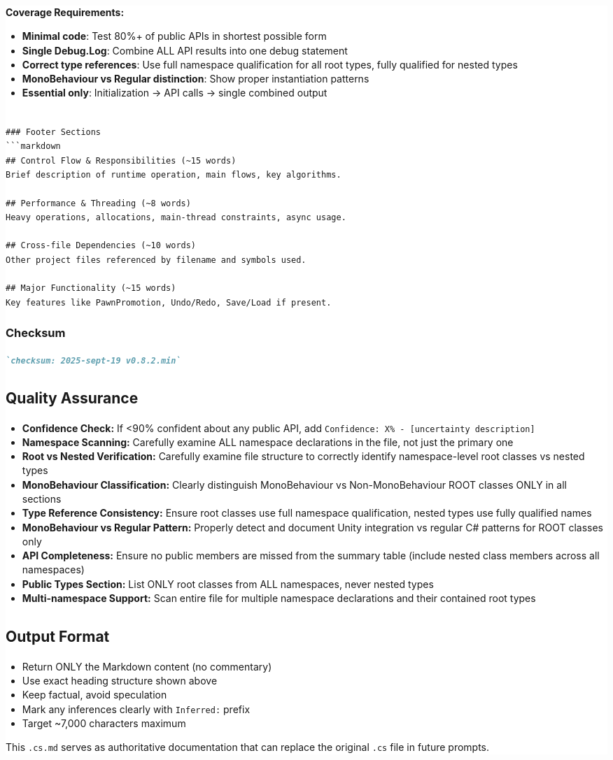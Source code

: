 
**Coverage Requirements:**
* **Minimal code**: Test 80%+ of public APIs in shortest possible form
* **Single Debug.Log**: Combine ALL API results into one debug statement
* **Correct type references**: Use full namespace qualification for all root types, fully qualified for nested types
* **MonoBehaviour vs Regular distinction**: Show proper instantiation patterns
* **Essential only**: Initialization → API calls → single combined output
```

### Footer Sections
```markdown
## Control Flow & Responsibilities (~15 words)
Brief description of runtime operation, main flows, key algorithms.

## Performance & Threading (~8 words)
Heavy operations, allocations, main-thread constraints, async usage.

## Cross-file Dependencies (~10 words)
Other project files referenced by filename and symbols used.

## Major Functionality (~15 words)
Key features like PawnPromotion, Undo/Redo, Save/Load if present.
```

### Checksum
```markdown
`checksum: 2025-sept-19 v0.8.2.min`
```

## Quality Assurance
* **Confidence Check:** If <90% confident about any public API, add `Confidence: X% - [uncertainty description]`
* **Namespace Scanning:** Carefully examine ALL namespace declarations in the file, not just the primary one
* **Root vs Nested Verification:** Carefully examine file structure to correctly identify namespace-level root classes vs nested types
* **MonoBehaviour Classification:** Clearly distinguish MonoBehaviour vs Non-MonoBehaviour ROOT classes ONLY in all sections
* **Type Reference Consistency:** Ensure root classes use full namespace qualification, nested types use fully qualified names
* **MonoBehaviour vs Regular Pattern:** Properly detect and document Unity integration vs regular C# patterns for ROOT classes only
* **API Completeness:** Ensure no public members are missed from the summary table (include nested class members across all namespaces)
* **Public Types Section:** List ONLY root classes from ALL namespaces, never nested types
* **Multi-namespace Support:** Scan entire file for multiple namespace declarations and their contained root types

## Output Format
* Return ONLY the Markdown content (no commentary)
* Use exact heading structure shown above
* Keep factual, avoid speculation
* Mark any inferences clearly with `Inferred:` prefix
* Target ~7,000 characters maximum

This `.cs.md` serves as authoritative documentation that can replace the original `.cs` file in future prompts.
